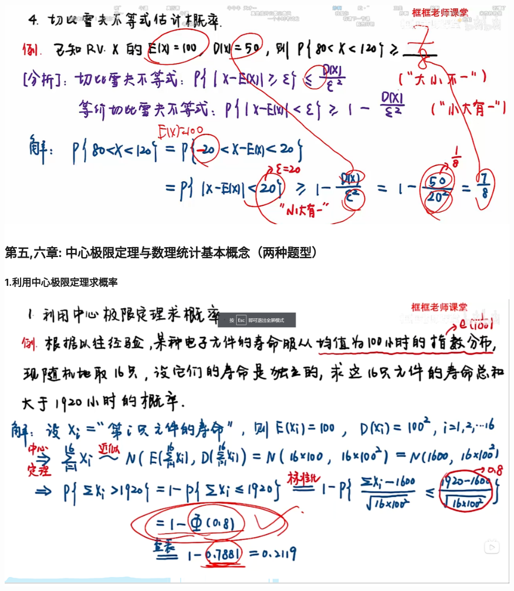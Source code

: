 ![image-20231224173738091](概率论复习.assets/image-20231224173738091.png)

## 第五,六章: 中心极限定理与数理统计基本概念（两种题型）

### 	1.利用中心极限定理求概率

![image-20231224201346609](概率论复习.assets/image-20231224201346609.png)
